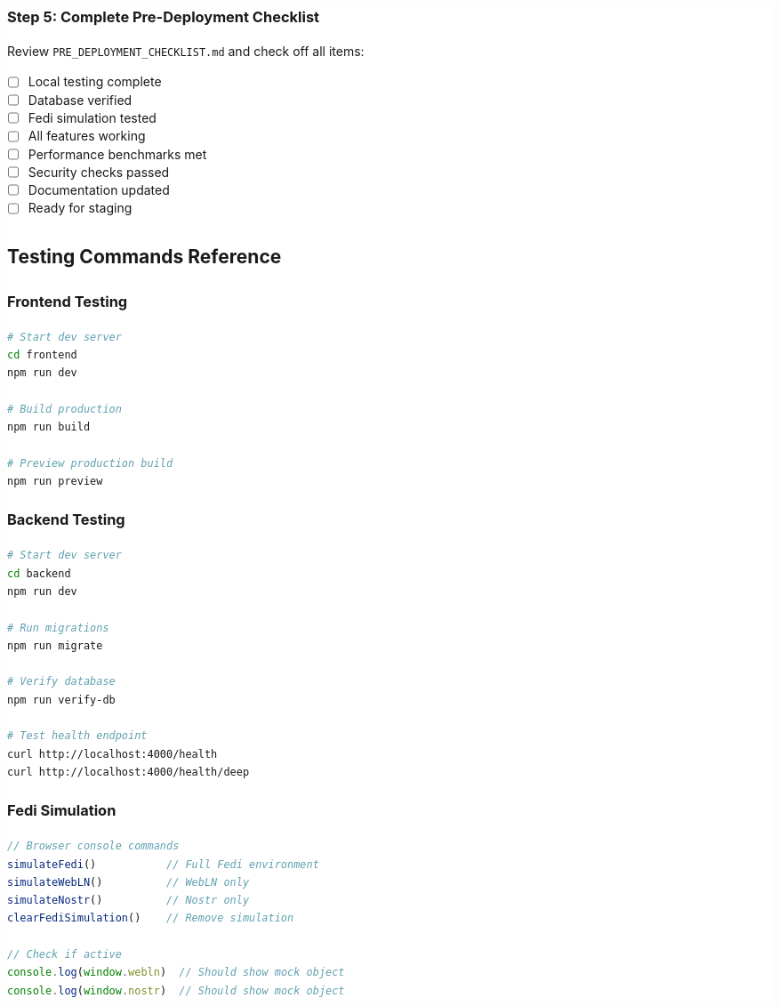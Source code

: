 ### Step 5: Complete Pre-Deployment Checklist

Review `PRE_DEPLOYMENT_CHECKLIST.md` and check off all items:

- [ ] Local testing complete
- [ ] Database verified
- [ ] Fedi simulation tested
- [ ] All features working
- [ ] Performance benchmarks met
- [ ] Security checks passed
- [ ] Documentation updated
- [ ] Ready for staging

## Testing Commands Reference

### Frontend Testing
```bash
# Start dev server
cd frontend
npm run dev

# Build production
npm run build

# Preview production build
npm run preview
```

### Backend Testing
```bash
# Start dev server
cd backend
npm run dev

# Run migrations
npm run migrate

# Verify database
npm run verify-db

# Test health endpoint
curl http://localhost:4000/health
curl http://localhost:4000/health/deep
```

### Fedi Simulation
```javascript
// Browser console commands
simulateFedi()           // Full Fedi environment
simulateWebLN()          // WebLN only
simulateNostr()          // Nostr only
clearFediSimulation()    // Remove simulation

// Check if active
console.log(window.webln)  // Should show mock object
console.log(window.nostr)  // Should show mock object
```
